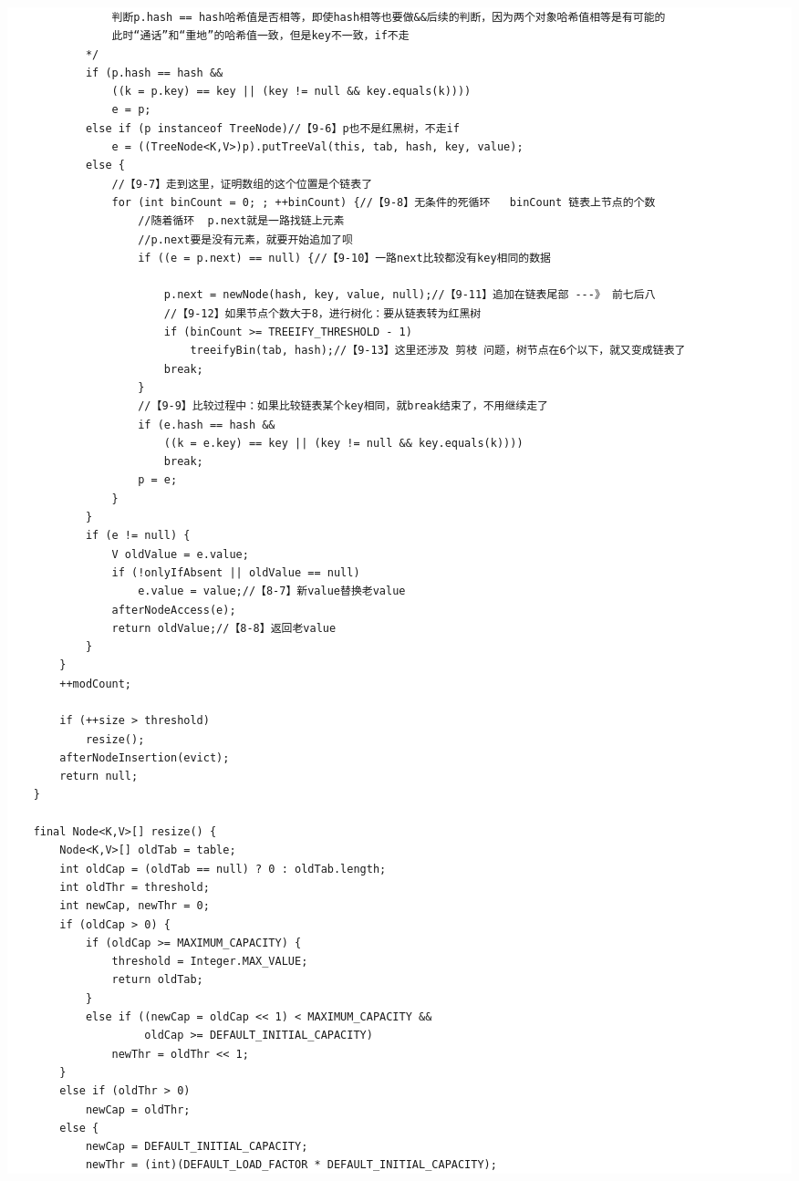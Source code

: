 ```
                判断p.hash == hash哈希值是否相等，即使hash相等也要做&&后续的判断，因为两个对象哈希值相等是有可能的
                此时“通话”和“重地”的哈希值一致，但是key不一致，if不走
            */
            if (p.hash == hash &&
                ((k = p.key) == key || (key != null && key.equals(k))))
                e = p;
            else if (p instanceof TreeNode)//【9-6】p也不是红黑树，不走if
                e = ((TreeNode<K,V>)p).putTreeVal(this, tab, hash, key, value);
            else {
                //【9-7】走到这里，证明数组的这个位置是个链表了
                for (int binCount = 0; ; ++binCount) {//【9-8】无条件的死循环   binCount 链表上节点的个数
                    //随着循环  p.next就是一路找链上元素
                    //p.next要是没有元素，就要开始追加了呗
                    if ((e = p.next) == null) {//【9-10】一路next比较都没有key相同的数据
                    
                        p.next = newNode(hash, key, value, null);//【9-11】追加在链表尾部 ---》 前七后八
                        //【9-12】如果节点个数大于8，进行树化：要从链表转为红黑树
                        if (binCount >= TREEIFY_THRESHOLD - 1)  
                            treeifyBin(tab, hash);//【9-13】这里还涉及 剪枝 问题，树节点在6个以下，就又变成链表了
                        break;
                    }
                    //【9-9】比较过程中：如果比较链表某个key相同，就break结束了，不用继续走了
                    if (e.hash == hash &&
                        ((k = e.key) == key || (key != null && key.equals(k))))
                        break;
                    p = e;
                }
            }
            if (e != null) {  
                V oldValue = e.value;
                if (!onlyIfAbsent || oldValue == null)
                    e.value = value;//【8-7】新value替换老value
                afterNodeAccess(e);
                return oldValue;//【8-8】返回老value
            }
        }
        ++modCount;

        if (++size > threshold)
            resize();
        afterNodeInsertion(evict);
        return null;
    }

    final Node<K,V>[] resize() {
        Node<K,V>[] oldTab = table;
        int oldCap = (oldTab == null) ? 0 : oldTab.length; 
        int oldThr = threshold;
        int newCap, newThr = 0;
        if (oldCap > 0) {
            if (oldCap >= MAXIMUM_CAPACITY) {
                threshold = Integer.MAX_VALUE;
                return oldTab;
            }
            else if ((newCap = oldCap << 1) < MAXIMUM_CAPACITY &&
                     oldCap >= DEFAULT_INITIAL_CAPACITY)
                newThr = oldThr << 1;
        }
        else if (oldThr > 0) 
            newCap = oldThr;
        else {    
            newCap = DEFAULT_INITIAL_CAPACITY;
            newThr = (int)(DEFAULT_LOAD_FACTOR * DEFAULT_INITIAL_CAPACITY);
```